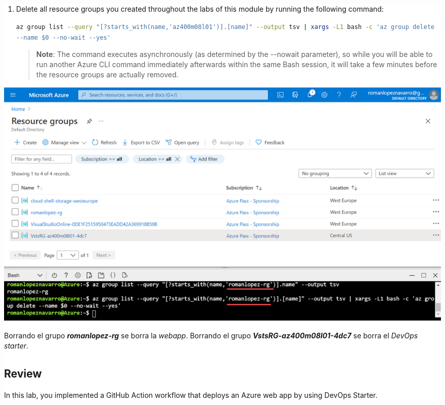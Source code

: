 1.  Delete all resource groups you created throughout the labs of this module by running the following command:

    ```sh
    az group list --query "[?starts_with(name,'az400m08l01')].[name]" --output tsv | xargs -L1 bash -c 'az group delete --name $0 --no-wait --yes'
    ```

    >**Note**: The command executes asynchronously (as determined by the --nowait parameter), so while you will be able to run another Azure CLI command immediately afterwards within the same Bash session, it will take a few minutes before the resource groups are actually removed.

![lab08_22](images/lab08_22.png)



Borrando el grupo ***romanlopez-rg*** se borra la *webapp*. Borrando el grupo ***VstsRG-az400m08l01-4dc7*** se borra el *DevOps starter*.

## Review

In this lab, you implemented a GitHub Action workflow that deploys an Azure web app by using DevOps Starter.
